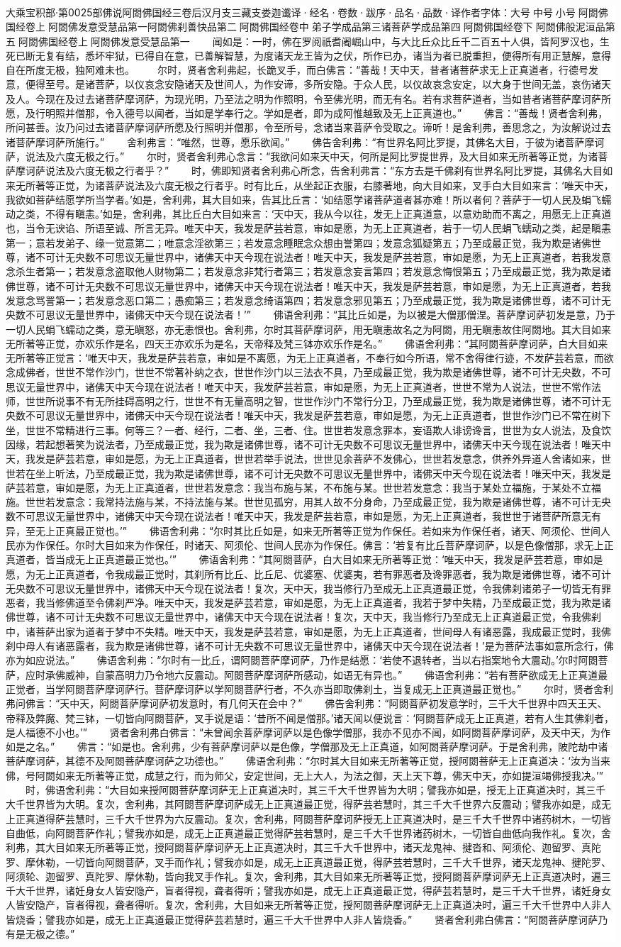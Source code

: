 大乘宝积部·第0025部佛说阿閦佛国经三卷后汉月支三藏支娄迦谶译
· 经名 · 卷数 · 跋序
· 品名 · 品数 · 译作者字体：大号 中号 小号
阿閦佛国经卷上
阿閦佛发意受慧品第一阿閦佛刹善快品第二
阿閦佛国经卷中
弟子学成品第三诸菩萨学成品第四
阿閦佛国经卷下
阿閦佛般泥洹品第五
阿閦佛国经卷上
阿閦佛发意受慧品第一
　　闻如是：一时，佛在罗阅祇耆阇崛山中，与大比丘众比丘千二百五十人俱，皆阿罗汉也，生死已断无复有结，悉坏牢狱，已得自在意，已善解智慧，为度诸天龙王皆为之伏，所作已办，诸当为者已脱重担，便得所有用正慧解，意得自在所度无极，独阿难未也。
　　尔时，贤者舍利弗起，长跪叉手，而白佛言：“善哉！天中天，昔者诸菩萨求无上正真道者，行德号发意，便得至号。是诸菩萨，以仪哀念安隐诸天及世间人，为作安谛，多所安隐。于众人民，以仪故哀念安定，以大身于世间无盖，哀伤诸天及人。今现在及过去诸菩萨摩诃萨，为现光明，乃至法之明为作照明，令至佛光明，而无有名。若有求菩萨道者，当如昔者诸菩萨摩诃萨所愿，及行明照并僧那，令入德号以闻者，当如是学奉行之。学如是者，即为成阿惟越致及无上正真道也。”
　　佛言：“善哉！贤者舍利弗，所问甚善。汝乃问过去诸菩萨摩诃萨所愿及行照明并僧那，令至所号，念诸当来菩萨令受取之。谛听！是舍利弗，善思念之，为汝解说过去诸菩萨摩诃萨所施行。”
　　舍利弗言：“唯然，世尊，愿乐欲闻。”
　　佛告舍利弗：“有世界名阿比罗提，其佛名大目，于彼为诸菩萨摩诃萨，说法及六度无极之行。”
　　尔时，贤者舍利弗心念言：“我欲问如来天中天，何所是阿比罗提世界，及大目如来无所著等正觉，为诸菩萨摩诃萨说法及六度无极之行者乎？”
　　时，佛即知贤者舍利弗心所念，告舍利弗言：“东方去是千佛刹有世界名阿比罗提，其佛名大目如来无所著等正觉，为诸菩萨说法及六度无极之行者乎。时有比丘，从坐起正衣服，右膝著地，向大目如来，叉手白大目如来言：‘唯天中天，我欲如菩萨结愿学所当学者。’如是，舍利弗，其大目如来，告其比丘言：‘如结愿学诸菩萨道者甚亦难！所以者何？菩萨于一切人民及蜎飞蠕动之类，不得有瞋恚。’如是，舍利弗，其比丘白大目如来言：‘天中天，我从今以往，发无上正真道意，以意劝助而不离之，用愿无上正真道也，当令无谀谄、所语至诚、所言无异。唯天中天，我发是萨芸若意，审如是愿，为无上正真道者，若于一切人民蜎飞蠕动之类，起是瞋恚第一；意若发弟子、缘一觉意第二；唯意念淫欲第三；若发意念睡眠念众想由誉第四；发意念狐疑第五；乃至成最正觉，我为欺是诸佛世尊，诸不可计无央数不可思议无量世界中，诸佛天中天今现在说法者！唯天中天，我发是萨芸若意，审如是愿，为无上正真道者，若我发意念杀生者第一；若发意念盗取他人财物第二；若发意念非梵行者第三；若发意念妄言第四；若发意念悔恨第五；乃至成最正觉，我为欺是诸佛世尊，诸不可计无央数不可思议无量世界中，诸佛天中天今现在说法者！唯天中天，我发是萨芸若意，审如是愿，为无上正真道者，若我发意念骂詈第一；若发意念恶口第二；愚痴第三；若发意念绮语第四；若发意念邪见第五；乃至成最正觉，我为欺是诸佛世尊，诸不可计无央数不可思议无量世界中，诸佛天中天今现在说法者！’”
　　佛语舍利弗：“其比丘如是，为以被是大僧那僧涅。菩萨摩诃萨初发是意，乃于一切人民蜎飞蠕动之类，意无瞋怒，亦无恚恨也。舍利弗，尔时其菩萨摩诃萨，用无瞋恚故名之为阿閦，用无瞋恚故住阿閦地。其大目如来无所著等正觉，亦欢乐作是名，四天王亦欢乐为是名，天帝释及梵三钵亦欢乐作是名。”
　　佛语舍利弗：“其阿閦菩萨摩诃萨，白大目如来无所著等正觉言：‘唯天中天，我发是萨芸若意，审如是不离愿，为无上正真道者，不奉行如今所语，常不舍得律行迹，不发萨芸若意，而欲念成佛者，世世不常作沙门，世世不常著补纳之衣，世世作沙门以三法衣不具，乃至成最正觉，我为欺是诸佛世尊，诸不可计无央数，不可思议无量世界中，诸佛天中天今现在说法者！唯天中天，我发萨芸若意，审如是愿，为无上正真道者，世世不常为人说法，世世不常作法师，世世所说事不有无所挂碍高明之行，世世不有无量高明之智，世世作沙门不常行分卫，乃至成最正觉，我为欺是诸佛世尊，诸不可计无央数不可思议无量世界中，诸佛天中天今现在说法者！唯天中天，我发是萨芸若意，审如是愿，为无上正真道者，世世作沙门已不常在树下坐，世世不常精进行三事。何等三？一者、经行，二者、坐，三者、住。世世若发意念罪本，妄语欺人诽谤谗言，世世为女人说法，及食饮因缘，若起想著笑为说法者，乃至成最正觉，我为欺是诸佛世尊，诸不可计无央数不可思议无量世界中，诸佛天中天今现在说法者！唯天中天，我发是萨芸若意，审如是愿，为无上正真道者，世世若举手说法，世世见余菩萨不发佛心，世世若发意念，供养外异道人舍诸如来，世世若在坐上听法，乃至成最正觉，我为欺是诸佛世尊，诸不可计无央数不可思议无量世界中，诸佛天中天今现在说法者！唯天中天，我发是萨芸若意，审如是愿，为无上正真道者，世世若发意念：我当布施与某，不布施与某。世世若发意念：我当于某处立福施，于某处不立福施。世世若发意念：我常持法施与某，不持法施与某。世世见孤穷，用其人故不分身命，乃至成最正觉，我为欺是诸佛世尊，诸不可计无央数不可思议无量世界中，诸佛天中天今现在说法者！唯天中天，我发是萨芸若意，审如是愿，为无上正真道者，我世世于诸菩萨所意无有异，至无上正真最正觉也。’”
　　佛语舍利弗：“尔时其比丘如是，如来无所著等正觉为作保任。若如来为作保任者，诸天、阿须伦、世间人民亦为作保任。尔时大目如来为作保任，时诸天、阿须伦、世间人民亦为作保任。佛言：‘若复有比丘菩萨摩诃萨，以是色像僧那，求无上正真道者，皆当成无上正真道最正觉也。’”
　　佛语舍利弗：“其阿閦菩萨，白大目如来无所著等正觉：‘唯天中天，我发是萨芸若意，审如是愿，为无上正真道者，令我成最正觉时，其刹所有比丘、比丘尼、优婆塞、优婆夷，若有罪恶者及谗罪恶者，我为欺是诸佛世尊，诸不可计无央数不可思议无量世界中，诸佛天中天今现在说法者！复次，天中天，我当修行乃至成无上正真道最正觉，令我佛刹诸弟子一切皆无有罪恶者，我当修佛道至令佛刹严净。唯天中天，我发是萨芸若意，审如是愿，为无上正真道者，我若于梦中失精，乃至成最正觉，我为欺是诸佛世尊，诸不可计无央数不可思议无量世界中，诸佛天中天今现在说法者！复次，天中天，我当修行乃至成无上正真道最正觉，令我佛刹中，诸菩萨出家为道者于梦中不失精。唯天中天，我发是萨芸若意，审如是愿，为无上正真道者，世间母人有诸恶露，我成最正觉时，我佛刹中母人有诸恶露者，我为欺是诸佛世尊，诸不可计无央数不可思议无量世界中，诸佛天中天今现在说法者！’是为菩萨法事如意所念行，佛亦为如应说法。”
　　佛语舍利弗：“尔时有一比丘，谓阿閦菩萨摩诃萨，乃作是结愿：‘若使不退转者，当以右指案地令大震动。’尔时阿閦菩萨，应时承佛威神，自蒙高明力乃令地六反震动。阿閦菩萨摩诃萨所感动，如语无有异也。”
　　佛语舍利弗：“若有菩萨欲成无上正真道最正觉者，当学阿閦菩萨摩诃萨行。菩萨摩诃萨以学阿閦菩萨行者，不久亦当即取佛刹土，当复成无上正真道最正觉也。”
　　尔时，贤者舍利弗问佛言：“天中天，阿閦菩萨摩诃萨初发意时，有几何天在会中？”
　　佛告舍利弗：“阿閦菩萨初发意学时，三千大千世界中四天王天、帝释及弊魔、梵三钵，一切皆向阿閦菩萨，叉手说是语：‘昔所不闻是僧那。’诸天闻以便说言：‘阿閦菩萨成无上正真道，若有人生其佛刹者，是人福德不小也。’”
　　贤者舍利弗白佛言：“未曾闻余菩萨摩诃萨以是色像学僧那，我亦不见亦不闻，如阿閦菩萨摩诃萨，及天中天，为作如是之名。”
　　佛言：“如是也。舍利弗，少有菩萨摩诃萨以是色像，学僧那及无上正真道，如阿閦菩萨摩诃萨。于是舍利弗，陂陀劫中诸菩萨摩诃萨，其德不及阿閦菩萨摩诃萨之功德也。”
　　佛语舍利弗：“尔时其大目如来无所著等正觉，授阿閦菩萨无上正真道决：‘汝为当来佛，号阿閦如来无所著等正觉，成慧之行，而为师父，安定世间，无上大人，为法之御，天上天下尊，佛天中天，亦如提洹竭佛授我决。’”
　　时，佛语舍利弗：“大目如来授阿閦菩萨摩诃萨无上正真道决时，其三千大千世界皆为大明；譬我亦如是，授无上正真道决时，其三千大千世界皆为大明。复次，舍利弗，其阿閦菩萨摩诃萨成无上正真道最正觉，得萨芸若慧时，其三千大千世界六反震动；譬我亦如是，成无上正真道得萨芸慧时，三千大千世界为六反震动。复次，舍利弗，阿閦菩萨摩诃萨授无上正真道决时，是三千大千世界中诸药树木，一切皆自曲低，向阿閦菩萨作礼；譬我亦如是，成无上正真道最正觉得萨芸若慧时，是三千大千世界诸药树木，一切皆自曲低向我作礼。复次，舍利弗，其大目如来无所著等正觉，授阿閦菩萨摩诃萨无上正真道决时，其三千大千世界中，诸天龙鬼神、揵沓和、阿须伦、迦留罗、真陀罗、摩休勒，一切皆向阿閦菩萨，叉手而作礼；譬我亦如是，成无上正真道最正觉，得萨芸若慧时，三千大千世界，诸天龙鬼神、揵陀罗、阿须轮、迦留罗、真陀罗、摩休勒，皆向我叉手作礼。复次，舍利弗，其大目如来无所著等正觉，授阿閦菩萨摩诃萨无上正真道决时，遍三千大千世界，诸妊身女人皆安隐产，盲者得视，聋者得听；譬我亦如是，成无上正真道最正觉，得萨芸若慧时，是三千大千世界，诸妊身女人皆安隐产，盲者得视，聋者得听。复次，舍利弗，大目如来无所著等正觉，授阿閦菩萨摩诃萨无上正真道决时，遍三千大千世界中人非人皆烧香；譬我亦如是，成无上正真道最正觉得萨芸若慧时，遍三千大千世界中人非人皆烧香。”
　　贤者舍利弗白佛言：“阿閦菩萨摩诃萨乃有是无极之德。”